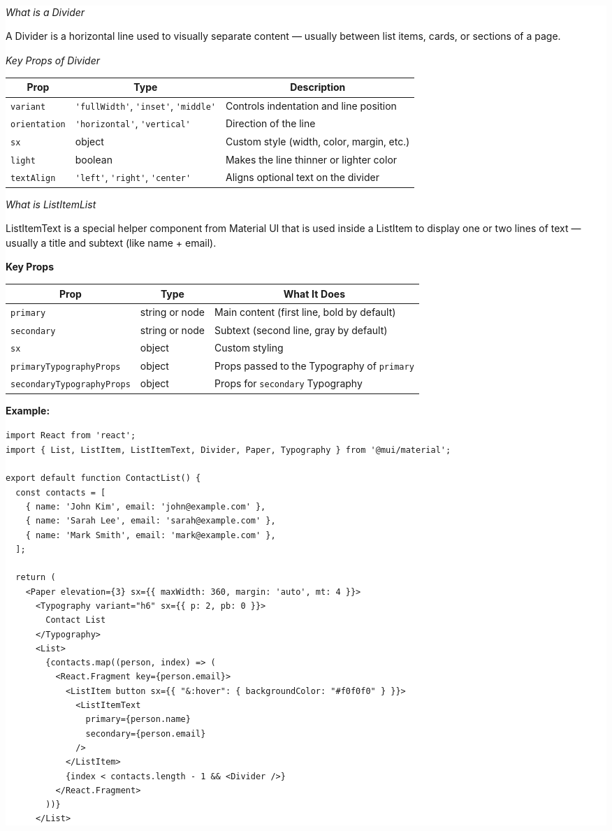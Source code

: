 *What is a Divider*

A Divider is a horizontal line used to visually separate content — usually between list items, cards, or sections of a page.

*Key Props of Divider*

| Prop          | Type                                 | Description                               |
| ------------- | ------------------------------------ | ----------------------------------------- |
| `variant`     | `'fullWidth'`, `'inset'`, `'middle'` | Controls indentation and line position    |
| `orientation` | `'horizontal'`, `'vertical'`         | Direction of the line                     |
| `sx`          | object                               | Custom style (width, color, margin, etc.) |
| `light`       | boolean                              | Makes the line thinner or lighter color   |
| `textAlign`   | `'left'`, `'right'`, `'center'`      | Aligns optional text on the divider       |

*What is ListItemList*

ListItemText is a special helper component from Material UI that is used inside a ListItem to display one or two lines of text — usually a title and subtext (like name + email).

**Key Props**

| Prop                       | Type           | What It Does                                |
| -------------------------- | -------------- | ------------------------------------------- |
| `primary`                  | string or node | Main content (first line, bold by default)  |
| `secondary`                | string or node | Subtext (second line, gray by default)      |
| `sx`                       | object         | Custom styling                              |
| `primaryTypographyProps`   | object         | Props passed to the Typography of `primary` |
| `secondaryTypographyProps` | object         | Props for `secondary` Typography            |


**Example:**
```
import React from 'react';
import { List, ListItem, ListItemText, Divider, Paper, Typography } from '@mui/material';

export default function ContactList() {
  const contacts = [
    { name: 'John Kim', email: 'john@example.com' },
    { name: 'Sarah Lee', email: 'sarah@example.com' },
    { name: 'Mark Smith', email: 'mark@example.com' },
  ];

  return (
    <Paper elevation={3} sx={{ maxWidth: 360, margin: 'auto', mt: 4 }}>
      <Typography variant="h6" sx={{ p: 2, pb: 0 }}>
        Contact List
      </Typography>
      <List>
        {contacts.map((person, index) => (
          <React.Fragment key={person.email}>
            <ListItem button sx={{ "&:hover": { backgroundColor: "#f0f0f0" } }}>
              <ListItemText
                primary={person.name}
                secondary={person.email}
              />
            </ListItem>
            {index < contacts.length - 1 && <Divider />}
          </React.Fragment>
        ))}
      </List>
```